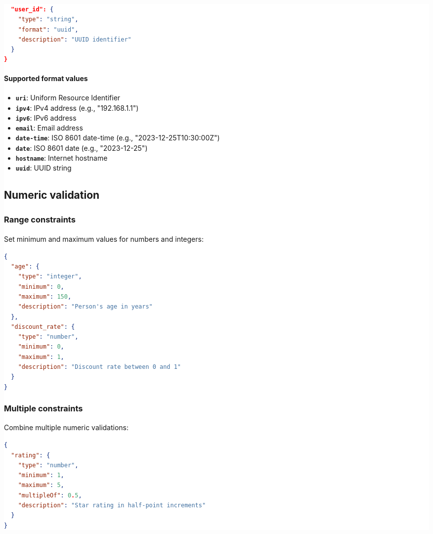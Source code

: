 ```json
  "user_id": {
    "type": "string",
    "format": "uuid",
    "description": "UUID identifier"
  }
}
```

#### Supported format values

* **`uri`**: Uniform Resource Identifier
* **`ipv4`**: IPv4 address (e.g., "192.168.1.1")
* **`ipv6`**: IPv6 address
* **`email`**: Email address
* **`date-time`**: ISO 8601 date-time (e.g., "2023-12-25T10:30:00Z")
* **`date`**: ISO 8601 date (e.g., "2023-12-25")
* **`hostname`**: Internet hostname
* **`uuid`**: UUID string

## Numeric validation

### Range constraints

Set minimum and maximum values for numbers and integers:

```json
{
  "age": {
    "type": "integer",
    "minimum": 0,
    "maximum": 150,
    "description": "Person's age in years"
  },
  "discount_rate": {
    "type": "number",
    "minimum": 0,
    "maximum": 1,
    "description": "Discount rate between 0 and 1"
  }
}
```

### Multiple constraints

Combine multiple numeric validations:

```json
{
  "rating": {
    "type": "number",
    "minimum": 1,
    "maximum": 5,
    "multipleOf": 0.5,
    "description": "Star rating in half-point increments"
  }
}
```
